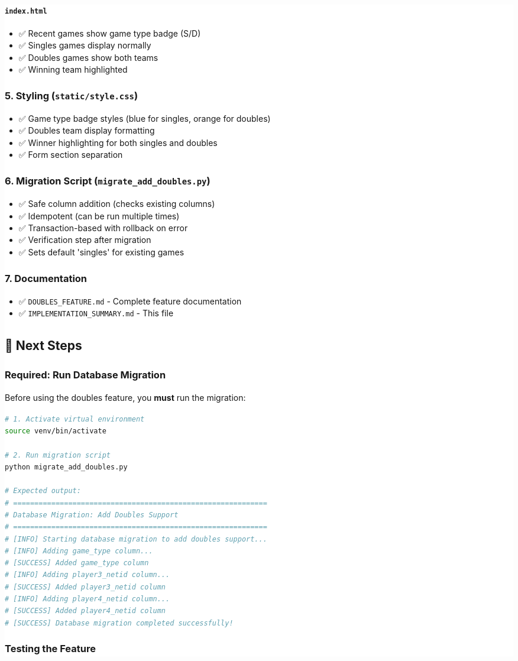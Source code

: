 #### `index.html`
- ✅ Recent games show game type badge (S/D)
- ✅ Singles games display normally
- ✅ Doubles games show both teams
- ✅ Winning team highlighted

### 5. Styling (`static/style.css`)
- ✅ Game type badge styles (blue for singles, orange for doubles)
- ✅ Doubles team display formatting
- ✅ Winner highlighting for both singles and doubles
- ✅ Form section separation

### 6. Migration Script (`migrate_add_doubles.py`)
- ✅ Safe column addition (checks existing columns)
- ✅ Idempotent (can be run multiple times)
- ✅ Transaction-based with rollback on error
- ✅ Verification step after migration
- ✅ Sets default 'singles' for existing games

### 7. Documentation
- ✅ `DOUBLES_FEATURE.md` - Complete feature documentation
- ✅ `IMPLEMENTATION_SUMMARY.md` - This file

## 🚀 Next Steps

### Required: Run Database Migration

Before using the doubles feature, you **must** run the migration:

```bash
# 1. Activate virtual environment
source venv/bin/activate

# 2. Run migration script
python migrate_add_doubles.py

# Expected output:
# ============================================================
# Database Migration: Add Doubles Support
# ============================================================
# [INFO] Starting database migration to add doubles support...
# [INFO] Adding game_type column...
# [SUCCESS] Added game_type column
# [INFO] Adding player3_netid column...
# [SUCCESS] Added player3_netid column
# [INFO] Adding player4_netid column...
# [SUCCESS] Added player4_netid column
# [SUCCESS] Database migration completed successfully!
```

### Testing the Feature
